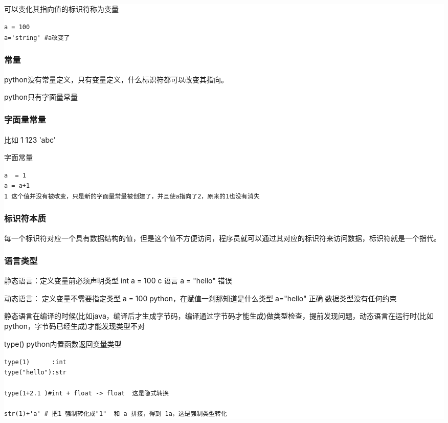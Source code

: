 





可以变化其指向值的标识符称为变量

```
a = 100 
a='string' #a改变了 
```



### 常量

python没有常量定义，只有变量定义，什么标识符都可以改变其指向。

python只有字面量常量

### 字面量常量 

比如   1  123  'abc'

字面常量

```
a  = 1
a = a+1
1 这个值并没有被改变，只是新的字面量常量被创建了，并且使a指向了2，原来的1也没有消失
```

### 标识符本质

每一个标识符对应一个具有数据结构的值，但是这个值不方便访问，程序员就可以通过其对应的标识符来访问数据，标识符就是一个指代。



### 语言类型

静态语言：定义变量前必须声明类型   int a = 100 c 语言 a = "hello" 错误

动态语言： 定义变量不需要指定类型  a = 100 python，在赋值一刹那知道是什么类型 a="hello" 正确    数据类型没有任何约束

静态语言在编译的时候(比如java，编译后才生成字节码，编译通过字节码才能生成)做类型检查，提前发现问题，动态语言在运行时(比如python，字节码已经生成)才能发现类型不对   







type() python内置函数返回变量类型

```
type(1)   	 :int
type("hello"):str

type(1+2.1 )#int + float -> float  这是隐式转换

str(1)+'a' # 把1 强制转化成"1"  和 a 拼接，得到 1a，这是强制类型转化  
```
